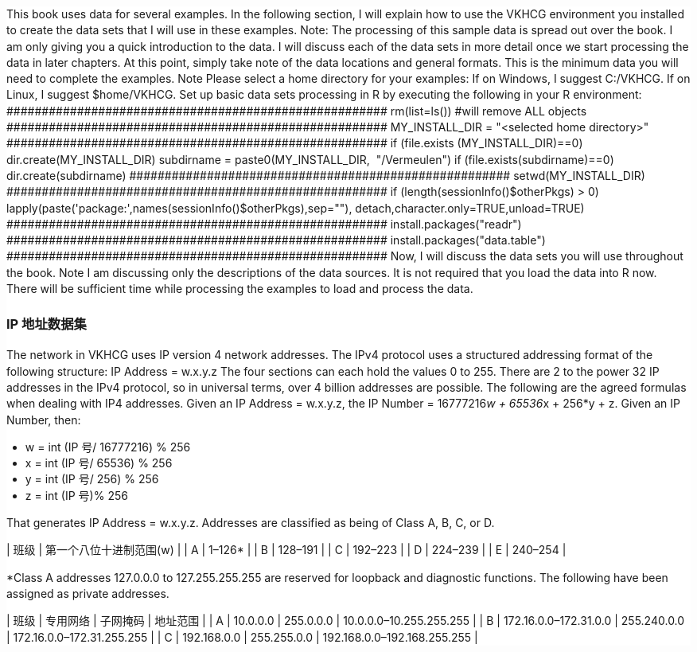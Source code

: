 This book uses data for several examples. In the following section, I will explain how to use the VKHCG environment you installed to create the data sets that I will use in these examples. Note: The processing of this sample data is spread out over the book. I am only giving you a quick introduction to the data. I will discuss each of the data sets in more detail once we start processing the data in later chapters. At this point, simply take note of the data locations and general formats. This is the minimum data you will need to complete the examples. Note Please select a home directory for your examples: If on Windows, I suggest C:/VKHCG. If on Linux, I suggest $home/VKHCG. Set up basic data sets processing in R by executing the following in your R environment: ###################################################### rm(list=ls()) #will remove ALL objects ###################################################### MY_INSTALL_DIR = "<selected home directory>" ###################################################### if (file.exists (MY_INSTALL_DIR)==0) dir.create(MY_INSTALL_DIR) subdirname = paste0(MY_INSTALL_DIR,  "/Vermeulen") if (file.exists(subdirname)==0) dir.create(subdirname) ###################################################### setwd(MY_INSTALL_DIR) ###################################################### if (length(sessionInfo()$otherPkgs) > 0) lapply(paste('package:',names(sessionInfo()$otherPkgs),sep=""), detach,character.only=TRUE,unload=TRUE) ###################################################### install.packages("readr") ###################################################### install.packages("data.table") ###################################################### Now, I will discuss the data sets you will use throughout the book. Note I am discussing only the descriptions of the data sources. It is not required that you load the data into R now. There will be sufficient time while processing the examples to load and process the data.

### IP 地址数据集

The network in VKHCG uses IP version 4 network addresses. The IPv4 protocol uses a structured addressing format of the following structure: IP Address = w.x.y.z The four sections can each hold the values 0 to 255\. There are 2 to the power 32 IP addresses in the IPv4 protocol, so in universal terms, over 4 billion addresses are possible. The following are the agreed formulas when dealing with IP4 addresses. Given an IP Address = w.x.y.z, the IP Number = 16777216*w + 65536*x + 256*y + z. Given an IP Number, then:

*   w = int (IP 号/ 16777216) % 256
*   x = int (IP 号/ 65536) % 256
*   y = int (IP 号/ 256) % 256
*   z = int (IP 号)% 256

That generates IP Address = w.x.y.z. Addresses are classified as being of Class A, B, C, or D.

<colgroup class="calibre11"><col class="calibre12"> <col class="calibre12"></colgroup> 
| 班级 | 第一个八位十进制范围(w) |
| A | 1–126* |
| B | 128–191 |
| C | 192–223 |
| D | 224–239 |
| E | 240–254 |

*Class A addresses 127.0.0.0 to 127.255.255.255 are reserved for loopback and diagnostic functions. The following have been assigned as private addresses.

<colgroup class="calibre11"><col class="calibre12"> <col class="calibre12"> <col class="calibre12"> <col class="calibre12"></colgroup> 
| 班级 | 专用网络 | 子网掩码 | 地址范围 |
| A | 10.0.0.0 | 255.0.0.0 | 10.0.0.0–10.255.255.255 |
| B | 172.16.0.0–172.31.0.0 | 255.240.0.0 | 172.16.0.0–172.31.255.255 |
| C | 192.168.0.0 | 255.255.0.0 | 192.168.0.0–192.168.255.255 |
